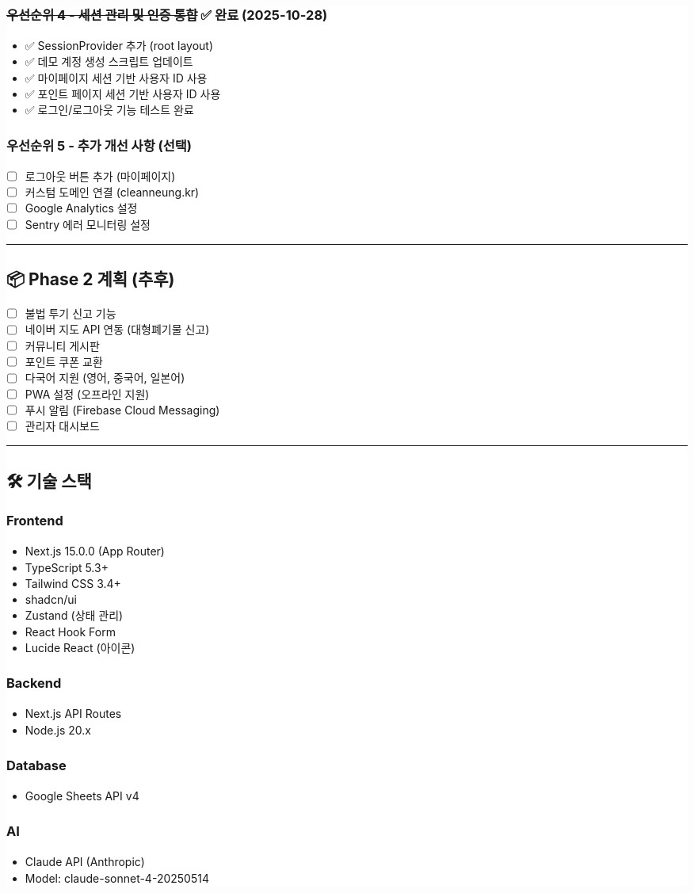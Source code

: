 ### ~~우선순위 4 - 세션 관리 및 인증 통합~~ ✅ 완료 (2025-10-28)
- ✅ SessionProvider 추가 (root layout)
- ✅ 데모 계정 생성 스크립트 업데이트
- ✅ 마이페이지 세션 기반 사용자 ID 사용
- ✅ 포인트 페이지 세션 기반 사용자 ID 사용
- ✅ 로그인/로그아웃 기능 테스트 완료

### 우선순위 5 - 추가 개선 사항 (선택)
- [ ] 로그아웃 버튼 추가 (마이페이지)
- [ ] 커스텀 도메인 연결 (cleanneung.kr)
- [ ] Google Analytics 설정
- [ ] Sentry 에러 모니터링 설정

---

## 📦 Phase 2 계획 (추후)

- [ ] 불법 투기 신고 기능
- [ ] 네이버 지도 API 연동 (대형폐기물 신고)
- [ ] 커뮤니티 게시판
- [ ] 포인트 쿠폰 교환
- [ ] 다국어 지원 (영어, 중국어, 일본어)
- [ ] PWA 설정 (오프라인 지원)
- [ ] 푸시 알림 (Firebase Cloud Messaging)
- [ ] 관리자 대시보드

---

## 🛠️ 기술 스택

### Frontend
- Next.js 15.0.0 (App Router)
- TypeScript 5.3+
- Tailwind CSS 3.4+
- shadcn/ui
- Zustand (상태 관리)
- React Hook Form
- Lucide React (아이콘)

### Backend
- Next.js API Routes
- Node.js 20.x

### Database
- Google Sheets API v4

### AI
- Claude API (Anthropic)
- Model: claude-sonnet-4-20250514
